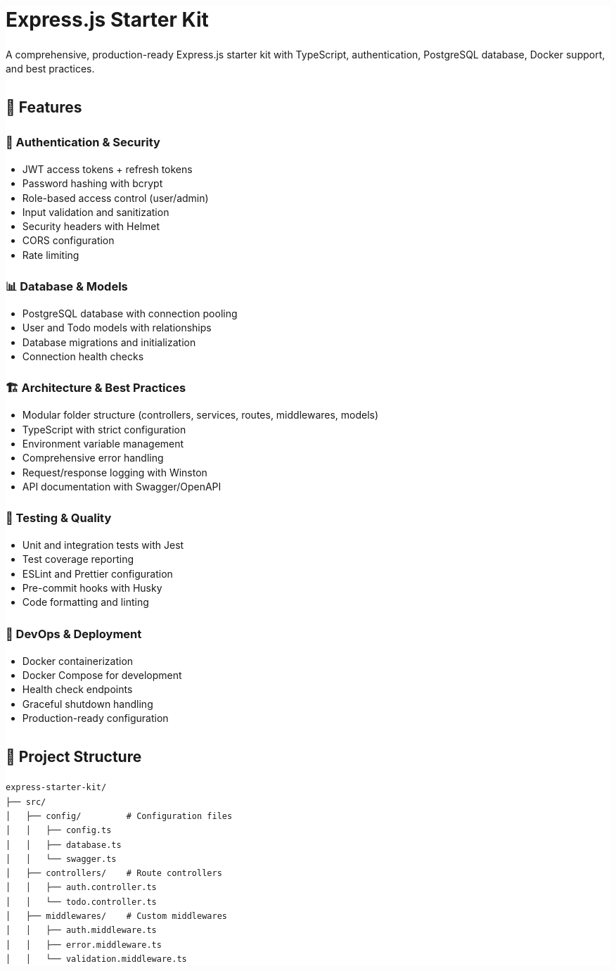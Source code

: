 # Express.js Starter Kit

A comprehensive, production-ready Express.js starter kit with TypeScript, authentication, PostgreSQL database, Docker support, and best practices.

## 🚀 Features

### 🔐 Authentication & Security
- JWT access tokens + refresh tokens
- Password hashing with bcrypt
- Role-based access control (user/admin)
- Input validation and sanitization
- Security headers with Helmet
- CORS configuration
- Rate limiting

### 📊 Database & Models
- PostgreSQL database with connection pooling
- User and Todo models with relationships
- Database migrations and initialization
- Connection health checks

### 🏗️ Architecture & Best Practices
- Modular folder structure (controllers, services, routes, middlewares, models)
- TypeScript with strict configuration
- Environment variable management
- Comprehensive error handling
- Request/response logging with Winston
- API documentation with Swagger/OpenAPI

### 🧪 Testing & Quality
- Unit and integration tests with Jest
- Test coverage reporting
- ESLint and Prettier configuration
- Pre-commit hooks with Husky
- Code formatting and linting

### 🐳 DevOps & Deployment
- Docker containerization
- Docker Compose for development
- Health check endpoints
- Graceful shutdown handling
- Production-ready configuration

## 📁 Project Structure

```
express-starter-kit/
├── src/
│   ├── config/         # Configuration files
│   │   ├── config.ts
│   │   ├── database.ts
│   │   └── swagger.ts
│   ├── controllers/    # Route controllers
│   │   ├── auth.controller.ts
│   │   └── todo.controller.ts
│   ├── middlewares/    # Custom middlewares
│   │   ├── auth.middleware.ts
│   │   ├── error.middleware.ts
│   │   └── validation.middleware.ts
```